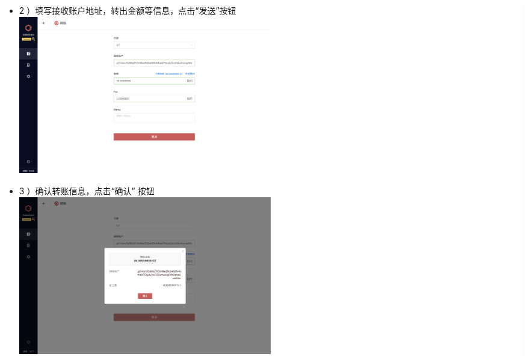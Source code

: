 - 2 ）填写接收账户地址，转出金额等信息，点击“发送”按钮
<br/><img src="./images/vault2.png"  height=50% width=50%></br>

- 3 ）确认转账信息，点击“确认” 按钮
<br/><img src="./images/vault3.png"  height=50% width=50%></br>

